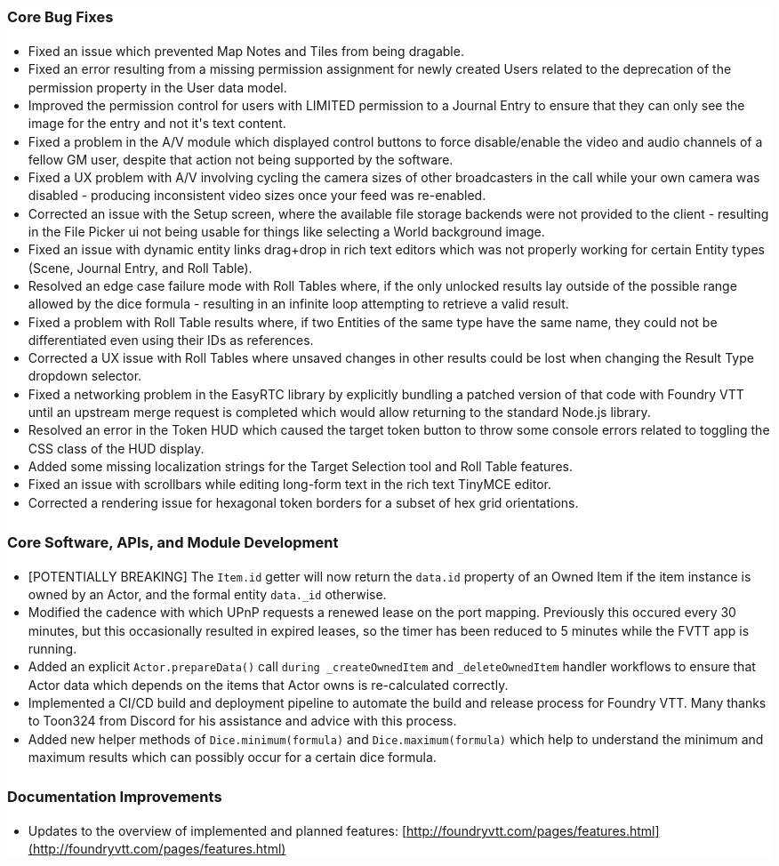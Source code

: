 ### Core Bug Fixes

- Fixed an issue which prevented Map Notes and Tiles from being dragable.
- Fixed an error resulting from a missing permission assignment for newly created Users related to the deprecation of the permission property in the User data model.
- Improved the permission control for users with LIMITED permission to a Journal Entry to ensure that they can only see the image for the entry and not it's text content.
- Fixed a problem in the A/V module which displayed control buttons to force disable/enable the video and audio channels of a fellow GM user, despite that action not being supported by the software.
- Fixed a UX problem with A/V involving cycling the camera sizes of other broadcasters in the call while your own camera was disabled - producing inconsistent video sizes once your feed was re-enabled.
- Corrected an issue with the Setup screen, where the available file storage backends were not provided to the client - resulting in the File Picker ui not being usable for things like selecting a World background image.
- Fixed an issue with dynamic entity links drag+drop in rich text editors which was not properly working for certain Entity types (Scene, Journal Entry, and Roll Table).
- Resolved an edge case failure mode with Roll Tables where, if the only unlocked results lay outside of the possible range allowed by the dice formula - resulting in an infinite loop attempting to retrieve a valid result.
- Fixed a problem with Roll Table results where, if two Entities of the same type have the same name, they could not be differentiated even using their IDs as references.
- Corrected a UX issue with Roll Tables where unsaved changes in other results could be lost when changing the Result Type dropdown selector.
- Fixed a networking problem in the EasyRTC library by explicitly bundling a patched version of that code with Foundry VTT until an upstream merge request is completed which would allow returning to the standard Node.js library.
- Resolved an error in the Token HUD which caused the target token button to throw some console errors related to toggling the CSS class of the HUD display.
- Added some missing localization strings for the Target Selection tool and Roll Table features.
- Fixed an issue with scrollbars while editing long-form text in the rich text TinyMCE editor.
- Corrected a rendering issue for hexagonal token borders for a subset of hex grid orientations.

### Core Software, APIs, and Module Development

- [POTENTIALLY BREAKING] The `Item.id` getter will now return the `data.id` property of an Owned Item if the item instance is owned by an Actor, and the formal entity `data._id` otherwise.
- Modified the cadence with which UPnP requests a renewed lease on the port mapping. Previously this occured every 30 minutes, but this occasionally resulted in expired leases, so the timer has been reduced to 5 minutes while the FVTT app is running.
- Added an explicit `Actor.prepareData()` call `during _createOwnedItem` and `_deleteOwnedItem` handler workflows to ensure that Actor data which depends on the items that Actor owns is re-calculated correctly.
- Implemented a CI/CD build and deployment pipeline to automate the build and release process for Foundry VTT. Many thanks to Toon324 from Discord for his assistance and advice with this process.
- Added new helper methods of `Dice.minimum(formula)` and `Dice.maximum(formula)` which help to understand the minimum and maximum results which can possibly occur for a certain dice formula.

### Documentation Improvements

- Updates to the overview of implemented and planned features: [http://foundryvtt.com/pages/features.html](http://foundryvtt.com/pages/features.html)
